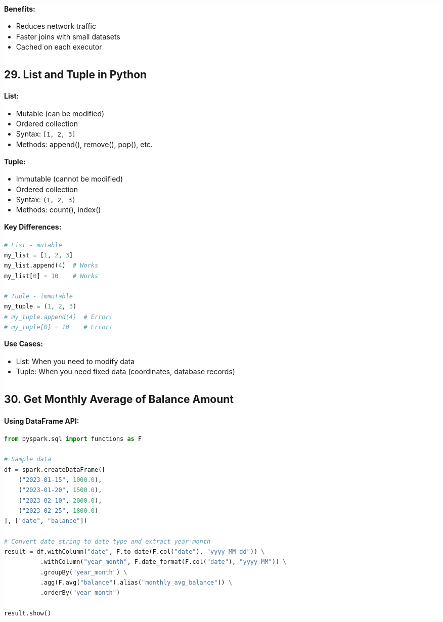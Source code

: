 **Benefits:**
- Reduces network traffic
- Faster joins with small datasets
- Cached on each executor

## 29. List and Tuple in Python

**List:**
- Mutable (can be modified)
- Ordered collection
- Syntax: `[1, 2, 3]`
- Methods: append(), remove(), pop(), etc.

**Tuple:**
- Immutable (cannot be modified)
- Ordered collection
- Syntax: `(1, 2, 3)`
- Methods: count(), index()

**Key Differences:**
```python
# List - mutable
my_list = [1, 2, 3]
my_list.append(4)  # Works
my_list[0] = 10    # Works

# Tuple - immutable
my_tuple = (1, 2, 3)
# my_tuple.append(4)  # Error!
# my_tuple[0] = 10    # Error!
```

**Use Cases:**
- List: When you need to modify data
- Tuple: When you need fixed data (coordinates, database records)

## 30. Get Monthly Average of Balance Amount

**Using DataFrame API:**
```python
from pyspark.sql import functions as F

# Sample data
df = spark.createDataFrame([
    ("2023-01-15", 1000.0),
    ("2023-01-20", 1500.0),
    ("2023-02-10", 2000.0),
    ("2023-02-25", 1800.0)
], ["date", "balance"])

# Convert date string to date type and extract year-month
result = df.withColumn("date", F.to_date(F.col("date"), "yyyy-MM-dd")) \
          .withColumn("year_month", F.date_format(F.col("date"), "yyyy-MM")) \
          .groupBy("year_month") \
          .agg(F.avg("balance").alias("monthly_avg_balance")) \
          .orderBy("year_month")

result.show()
```
